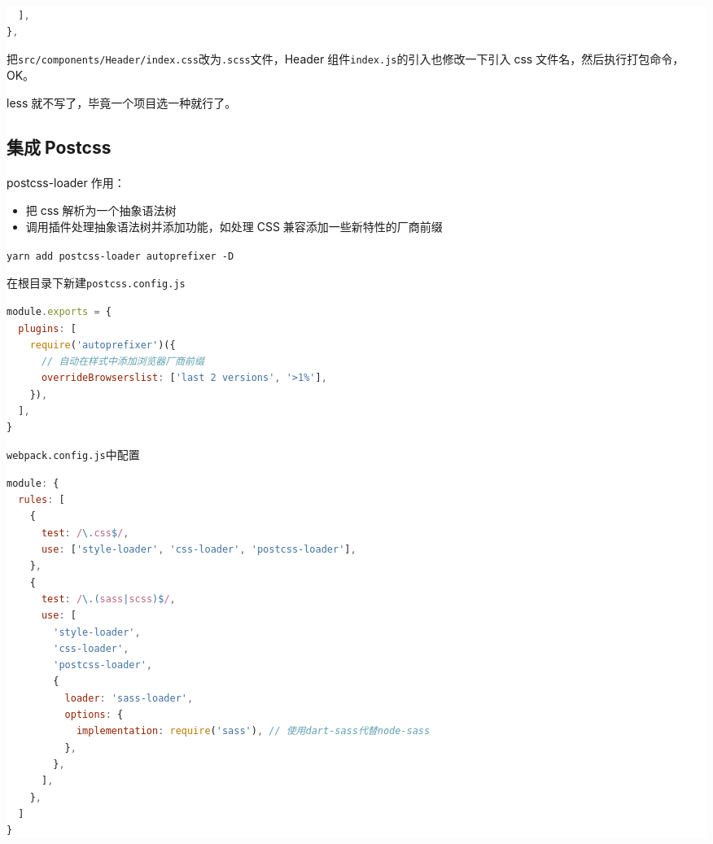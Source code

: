 ```javascript
  ],
},
```

把`src/components/Header/index.css`改为`.scss`文件，Header 组件`index.js`的引入也修改一下引入 css 文件名，然后执行打包命令，OK。

less 就不写了，毕竟一个项目选一种就行了。

## 集成 Postcss

postcss-loader 作用：

- 把 css 解析为一个抽象语法树
- 调用插件处理抽象语法树并添加功能，如处理 CSS 兼容添加一些新特性的厂商前缀

```
yarn add postcss-loader autoprefixer -D
```

在根目录下新建`postcss.config.js`

```javascript
module.exports = {
  plugins: [
    require('autoprefixer')({
      // 自动在样式中添加浏览器厂商前缀
      overrideBrowserslist: ['last 2 versions', '>1%'],
    }),
  ],
}
```

`webpack.config.js`中配置

```javascript
module: {
  rules: [
    {
      test: /\.css$/,
      use: ['style-loader', 'css-loader', 'postcss-loader'],
    },
    {
      test: /\.(sass|scss)$/,
      use: [
        'style-loader',
        'css-loader',
        'postcss-loader',
        {
          loader: 'sass-loader',
          options: {
            implementation: require('sass'), // 使用dart-sass代替node-sass
          },
        },
      ],
    },
  ]
}
```
